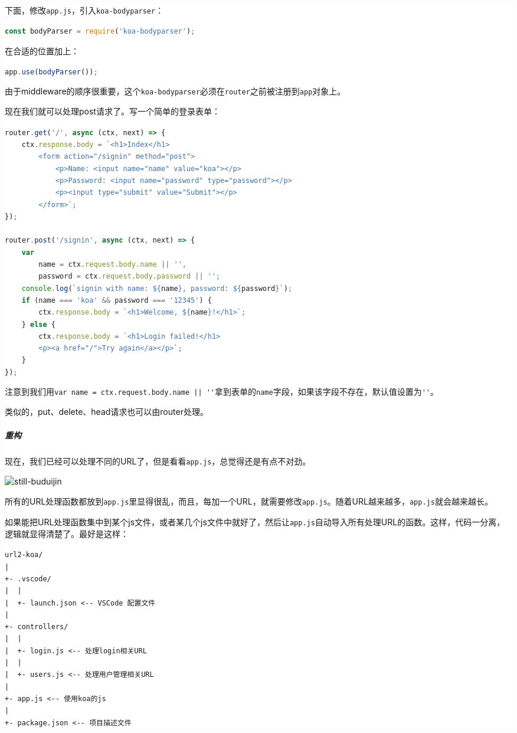 下面，修改`app.js`，引入`koa-bodyparser`：

```javascript
const bodyParser = require('koa-bodyparser');
```

在合适的位置加上：

```javascript
app.use(bodyParser());
```

由于middleware的顺序很重要，这个`koa-bodyparser`必须在`router`之前被注册到`app`对象上。

现在我们就可以处理post请求了。写一个简单的登录表单：

```javascript
router.get('/', async (ctx, next) => {
    ctx.response.body = `<h1>Index</h1>
        <form action="/signin" method="post">
            <p>Name: <input name="name" value="koa"></p>
            <p>Password: <input name="password" type="password"></p>
            <p><input type="submit" value="Submit"></p>
        </form>`;
});

router.post('/signin', async (ctx, next) => {
    var
        name = ctx.request.body.name || '',
        password = ctx.request.body.password || '';
    console.log(`signin with name: ${name}, password: ${password}`);
    if (name === 'koa' && password === '12345') {
        ctx.response.body = `<h1>Welcome, ${name}!</h1>`;
    } else {
        ctx.response.body = `<h1>Login failed!</h1>
        <p><a href="/">Try again</a></p>`;
    }
});
```

注意到我们用`var name = ctx.request.body.name || ''`拿到表单的`name`字段，如果该字段不存在，默认值设置为`''`。

类似的，put、delete、head请求也可以由router处理。

##### 重构

现在，我们已经可以处理不同的URL了，但是看看`app.js`，总觉得还是有点不对劲。

![still-buduijin](https://www.liaoxuefeng.com/files/attachments/1099855426483264/l)

所有的URL处理函数都放到`app.js`里显得很乱，而且，每加一个URL，就需要修改`app.js`。随着URL越来越多，`app.js`就会越来越长。

如果能把URL处理函数集中到某个js文件，或者某几个js文件中就好了，然后让`app.js`自动导入所有处理URL的函数。这样，代码一分离，逻辑就显得清楚了。最好是这样：

```
url2-koa/
|
+- .vscode/
|  |
|  +- launch.json <-- VSCode 配置文件
|
+- controllers/
|  |
|  +- login.js <-- 处理login相关URL
|  |
|  +- users.js <-- 处理用户管理相关URL
|
+- app.js <-- 使用koa的js
|
+- package.json <-- 项目描述文件
```